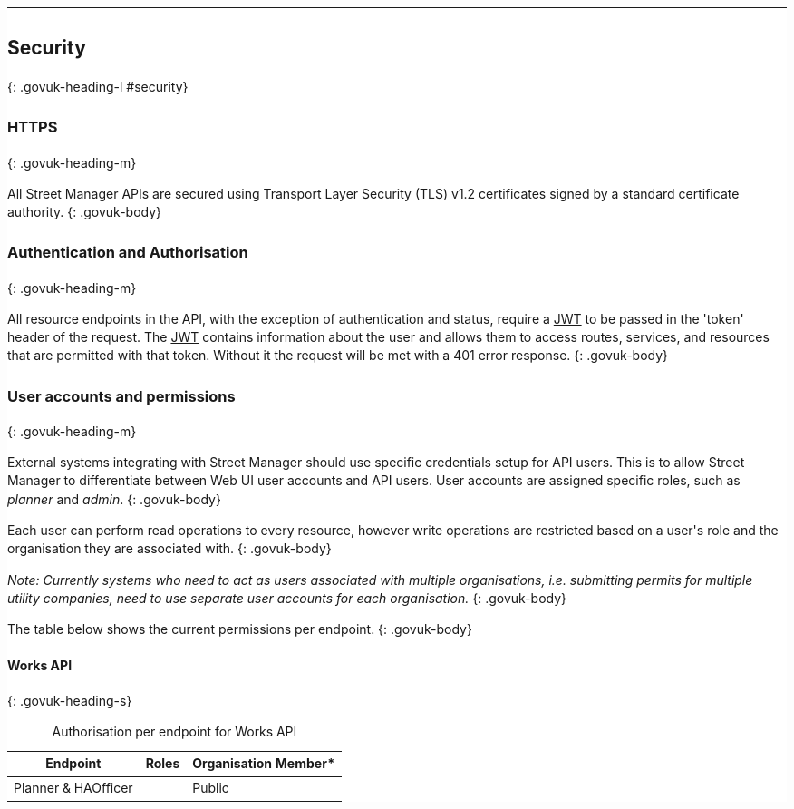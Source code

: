 <hr class="govuk-section-break govuk-section-break--xl govuk-section-break--visible">


## Security
{: .govuk-heading-l #security}

### HTTPS
{: .govuk-heading-m}

All Street Manager APIs are secured using Transport Layer Security (TLS) v1.2
certificates signed by a standard certificate authority.
{: .govuk-body}

### Authentication and Authorisation
{: .govuk-heading-m}

All resource endpoints in the API, with the exception of authentication and
status, require a [JWT](#jwt) to be passed in the \'token\' header of the
request. The [JWT](#jwt) contains information about the user and allows them to
access routes, services, and resources that are permitted with that token.
Without it the request will be met with a 401 error response.
{: .govuk-body}

### User accounts and permissions
{: .govuk-heading-m}

External systems integrating with Street Manager should use specific
credentials setup for API users. This is to allow Street Manager to
differentiate between Web UI user accounts and API users. User accounts
are assigned specific roles, such as *planner* and *admin*.
{: .govuk-body}

Each user can perform read operations to every resource, however write
operations are restricted based on a user's role and the organisation they are
associated with.
{: .govuk-body}

*Note: Currently systems who need to act as users associated with
multiple organisations, i.e. submitting permits for multiple utility
companies, need to use separate user accounts for each organisation.*
{: .govuk-body}

The table below shows the current permissions per endpoint.
{: .govuk-body}

#### Works API
{: .govuk-heading-s}

<table class="govuk-table">
  <caption class="govuk-table__caption">Authorisation per endpoint for Works API</caption>
  <thead class="govuk-table__head">
    <tr class="govuk-table__row">
      <th class="govuk-table__header">Endpoint</th>
      <th class="govuk-table__header">Roles</th>
      <th class="govuk-table__header">Organisation Member*</th>
    </tr>
  </thead>
  <tbody class="govuk-table__body">
    <tr class="govuk-table__row">
      <td class="govuk-table__cell><code>GET /\*</code></td>
      <td class="govuk-table__cell>Planner &amp; HAOfficer</td>
      <td class="govuk-table__cell>Not Required</td>
    </tr>
    <tr class="govuk-table__row">
      <td class="govuk-table__cell><code>POST /authenticate</code></td>
      <td class="govuk-table__cell>Public</td>